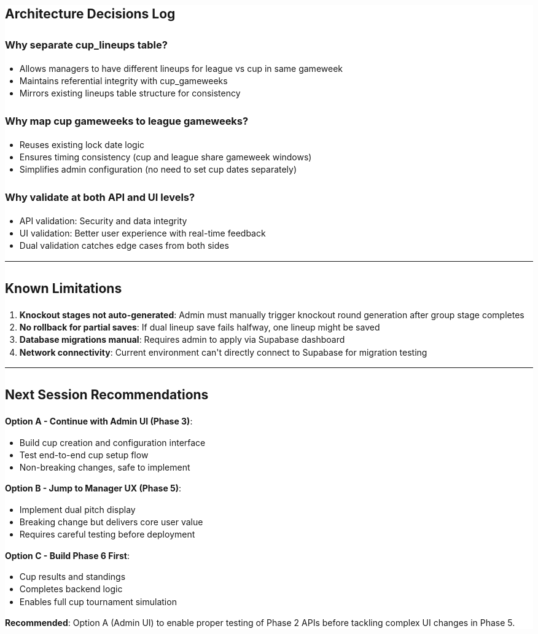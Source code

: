 ## Architecture Decisions Log

### Why separate cup_lineups table?
- Allows managers to have different lineups for league vs cup in same gameweek
- Maintains referential integrity with cup_gameweeks
- Mirrors existing lineups table structure for consistency

### Why map cup gameweeks to league gameweeks?
- Reuses existing lock date logic
- Ensures timing consistency (cup and league share gameweek windows)
- Simplifies admin configuration (no need to set cup dates separately)

### Why validate at both API and UI levels?
- API validation: Security and data integrity
- UI validation: Better user experience with real-time feedback
- Dual validation catches edge cases from both sides

---

## Known Limitations

1. **Knockout stages not auto-generated**: Admin must manually trigger knockout round generation after group stage completes
2. **No rollback for partial saves**: If dual lineup save fails halfway, one lineup might be saved
3. **Database migrations manual**: Requires admin to apply via Supabase dashboard
4. **Network connectivity**: Current environment can't directly connect to Supabase for migration testing

---

## Next Session Recommendations

**Option A - Continue with Admin UI (Phase 3)**:
- Build cup creation and configuration interface
- Test end-to-end cup setup flow
- Non-breaking changes, safe to implement

**Option B - Jump to Manager UX (Phase 5)**:
- Implement dual pitch display
- Breaking change but delivers core user value
- Requires careful testing before deployment

**Option C - Build Phase 6 First**:
- Cup results and standings
- Completes backend logic
- Enables full cup tournament simulation

**Recommended**: Option A (Admin UI) to enable proper testing of Phase 2 APIs before tackling complex UI changes in Phase 5.

